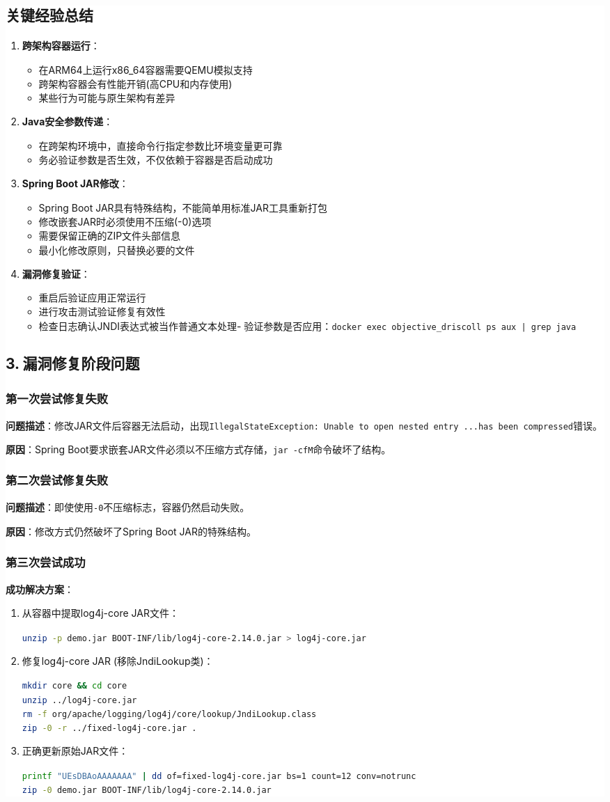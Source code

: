 ## 关键经验总结

1. **跨架构容器运行**：
   - 在ARM64上运行x86_64容器需要QEMU模拟支持
   - 跨架构容器会有性能开销(高CPU和内存使用)
   - 某些行为可能与原生架构有差异

2. **Java安全参数传递**：
   - 在跨架构环境中，直接命令行指定参数比环境变量更可靠
   - 务必验证参数是否生效，不仅依赖于容器是否启动成功

3. **Spring Boot JAR修改**：
   - Spring Boot JAR具有特殊结构，不能简单用标准JAR工具重新打包
   - 修改嵌套JAR时必须使用不压缩(-0)选项
   - 需要保留正确的ZIP文件头部信息
   - 最小化修改原则，只替换必要的文件

4. **漏洞修复验证**：
   - 重启后验证应用正常运行
   - 进行攻击测试验证修复有效性
   - 检查日志确认JNDI表达式被当作普通文本处理- 验证参数是否应用：`docker exec objective_driscoll ps aux | grep java`

## 3. 漏洞修复阶段问题

### 第一次尝试修复失败

**问题描述**：修改JAR文件后容器无法启动，出现`IllegalStateException: Unable to open nested entry ...has been compressed`错误。

**原因**：Spring Boot要求嵌套JAR文件必须以不压缩方式存储，`jar -cfM`命令破坏了结构。

### 第二次尝试修复失败

**问题描述**：即使使用`-0`不压缩标志，容器仍然启动失败。

**原因**：修改方式仍然破坏了Spring Boot JAR的特殊结构。

### 第三次尝试成功

**成功解决方案**：
1. 从容器中提取log4j-core JAR文件：
   ```bash
   unzip -p demo.jar BOOT-INF/lib/log4j-core-2.14.0.jar > log4j-core.jar
   ```

2. 修复log4j-core JAR (移除JndiLookup类)：
   ```bash
   mkdir core && cd core
   unzip ../log4j-core.jar
   rm -f org/apache/logging/log4j/core/lookup/JndiLookup.class
   zip -0 -r ../fixed-log4j-core.jar .
   ```

3. 正确更新原始JAR文件：
   ```bash
   printf "UEsDBAoAAAAAAA" | dd of=fixed-log4j-core.jar bs=1 count=12 conv=notrunc
   zip -0 demo.jar BOOT-INF/lib/log4j-core-2.14.0.jar
   ```

